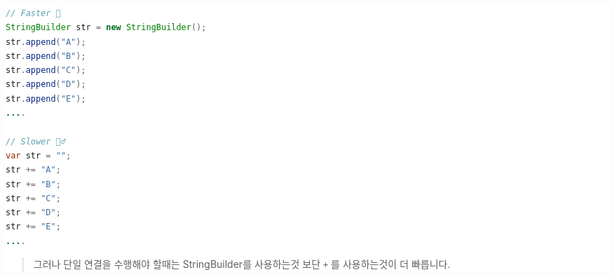 ```java
// Faster 🚀
StringBuilder str = new StringBuilder();
str.append("A");
str.append("B");
str.append("C");
str.append("D");
str.append("E");
....

// Slower 🚶‍♂️
var str = "";
str += "A";
str += "B";
str += "C";
str += "D";
str += "E";
....
```

> 그러나 단일 연결을 수행해야 할때는 StringBuilder를 사용하는것 보단 `+` 를 사용하는것이 더 빠릅니다.
>
